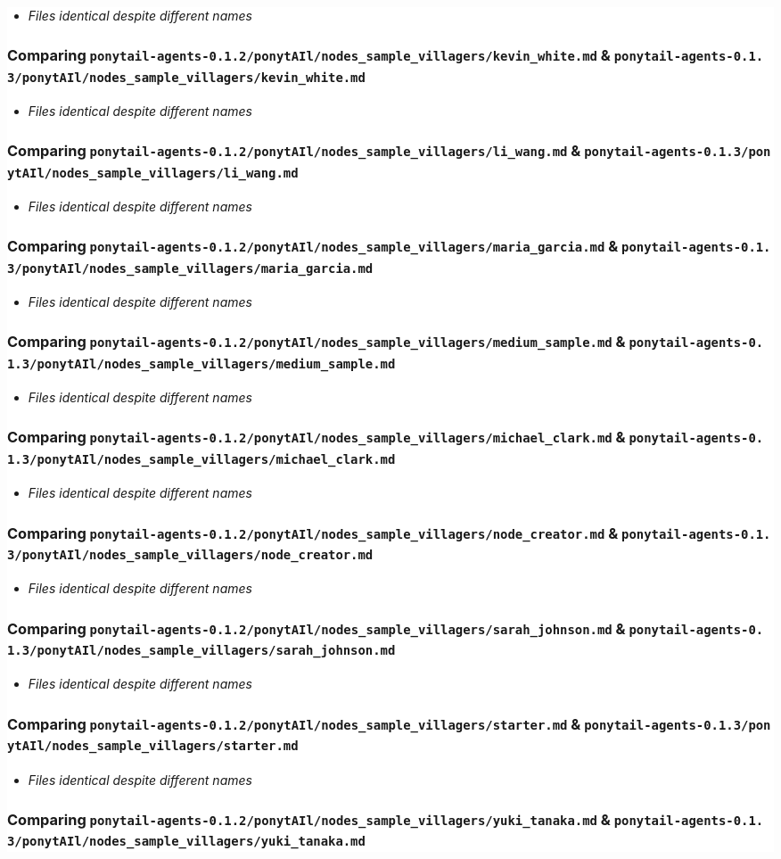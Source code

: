  * *Files identical despite different names*

### Comparing `ponytail-agents-0.1.2/ponytAIl/nodes_sample_villagers/kevin_white.md` & `ponytail-agents-0.1.3/ponytAIl/nodes_sample_villagers/kevin_white.md`

 * *Files identical despite different names*

### Comparing `ponytail-agents-0.1.2/ponytAIl/nodes_sample_villagers/li_wang.md` & `ponytail-agents-0.1.3/ponytAIl/nodes_sample_villagers/li_wang.md`

 * *Files identical despite different names*

### Comparing `ponytail-agents-0.1.2/ponytAIl/nodes_sample_villagers/maria_garcia.md` & `ponytail-agents-0.1.3/ponytAIl/nodes_sample_villagers/maria_garcia.md`

 * *Files identical despite different names*

### Comparing `ponytail-agents-0.1.2/ponytAIl/nodes_sample_villagers/medium_sample.md` & `ponytail-agents-0.1.3/ponytAIl/nodes_sample_villagers/medium_sample.md`

 * *Files identical despite different names*

### Comparing `ponytail-agents-0.1.2/ponytAIl/nodes_sample_villagers/michael_clark.md` & `ponytail-agents-0.1.3/ponytAIl/nodes_sample_villagers/michael_clark.md`

 * *Files identical despite different names*

### Comparing `ponytail-agents-0.1.2/ponytAIl/nodes_sample_villagers/node_creator.md` & `ponytail-agents-0.1.3/ponytAIl/nodes_sample_villagers/node_creator.md`

 * *Files identical despite different names*

### Comparing `ponytail-agents-0.1.2/ponytAIl/nodes_sample_villagers/sarah_johnson.md` & `ponytail-agents-0.1.3/ponytAIl/nodes_sample_villagers/sarah_johnson.md`

 * *Files identical despite different names*

### Comparing `ponytail-agents-0.1.2/ponytAIl/nodes_sample_villagers/starter.md` & `ponytail-agents-0.1.3/ponytAIl/nodes_sample_villagers/starter.md`

 * *Files identical despite different names*

### Comparing `ponytail-agents-0.1.2/ponytAIl/nodes_sample_villagers/yuki_tanaka.md` & `ponytail-agents-0.1.3/ponytAIl/nodes_sample_villagers/yuki_tanaka.md`
